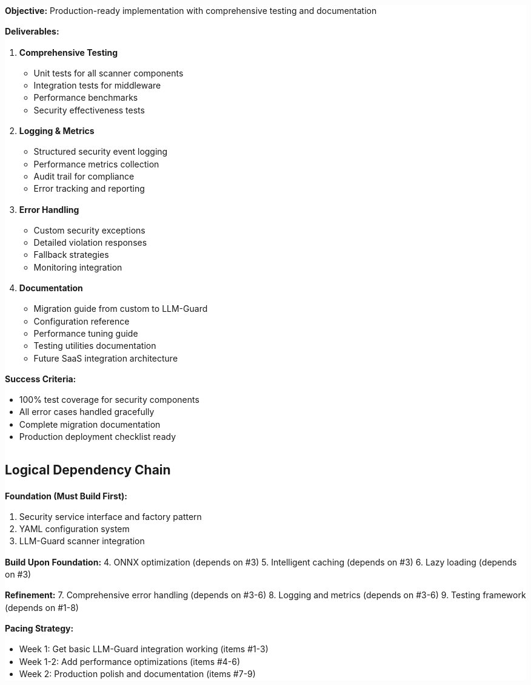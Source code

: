 **Objective:** Production-ready implementation with comprehensive testing and documentation

**Deliverables:**
1. **Comprehensive Testing**
   - Unit tests for all scanner components
   - Integration tests for middleware
   - Performance benchmarks
   - Security effectiveness tests

2. **Logging & Metrics**
   - Structured security event logging
   - Performance metrics collection
   - Audit trail for compliance
   - Error tracking and reporting

3. **Error Handling**
   - Custom security exceptions
   - Detailed violation responses
   - Fallback strategies
   - Monitoring integration

4. **Documentation**
   - Migration guide from custom to LLM-Guard
   - Configuration reference
   - Performance tuning guide
   - Testing utilities documentation
   - Future SaaS integration architecture

**Success Criteria:**
- 100% test coverage for security components
- All error cases handled gracefully
- Complete migration documentation
- Production deployment checklist ready

## Logical Dependency Chain

**Foundation (Must Build First):**
1. Security service interface and factory pattern
2. YAML configuration system
3. LLM-Guard scanner integration

**Build Upon Foundation:**
4. ONNX optimization (depends on #3)
5. Intelligent caching (depends on #3)
6. Lazy loading (depends on #3)

**Refinement:**
7. Comprehensive error handling (depends on #3-6)
8. Logging and metrics (depends on #3-6)
9. Testing framework (depends on #1-8)

**Pacing Strategy:**
- Week 1: Get basic LLM-Guard integration working (items #1-3)
- Week 1-2: Add performance optimizations (items #4-6)
- Week 2: Production polish and documentation (items #7-9)
